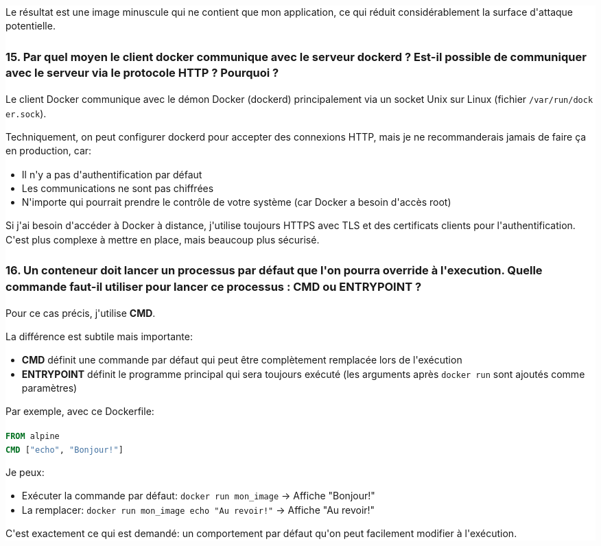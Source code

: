 Le résultat est une image minuscule qui ne contient que mon application, ce qui réduit considérablement la surface d'attaque potentielle.

### 15. Par quel moyen le client docker communique avec le serveur dockerd ? Est-il possible de communiquer avec le serveur via le protocole HTTP ? Pourquoi ?
Le client Docker communique avec le démon Docker (dockerd) principalement via un socket Unix sur Linux (fichier `/var/run/docker.sock`).

Techniquement, on peut configurer dockerd pour accepter des connexions HTTP, mais je ne recommanderais jamais de faire ça en production, car:
- Il n'y a pas d'authentification par défaut
- Les communications ne sont pas chiffrées
- N'importe qui pourrait prendre le contrôle de votre système (car Docker a besoin d'accès root)

Si j'ai besoin d'accéder à Docker à distance, j'utilise toujours HTTPS avec TLS et des certificats clients pour l'authentification. C'est plus complexe à mettre en place, mais beaucoup plus sécurisé.

### 16. Un conteneur doit lancer un processus par défaut que l'on pourra override à l'execution. Quelle commande faut-il utiliser pour lancer ce processus : CMD ou ENTRYPOINT ?
Pour ce cas précis, j'utilise **CMD**.

La différence est subtile mais importante:
- **CMD** définit une commande par défaut qui peut être complètement remplacée lors de l'exécution
- **ENTRYPOINT** définit le programme principal qui sera toujours exécuté (les arguments après `docker run` sont ajoutés comme paramètres)

Par exemple, avec ce Dockerfile:
```dockerfile
FROM alpine
CMD ["echo", "Bonjour!"]
```

Je peux:
- Exécuter la commande par défaut: `docker run mon_image` → Affiche "Bonjour!"
- La remplacer: `docker run mon_image echo "Au revoir!"` → Affiche "Au revoir!"

C'est exactement ce qui est demandé: un comportement par défaut qu'on peut facilement modifier à l'exécution.
